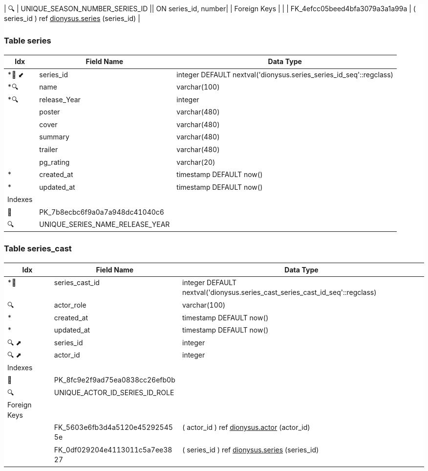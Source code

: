 | 🔍  | UNIQUE&#95;SEASON&#95;NUMBER&#95;SERIES&#95;ID || ON series&#95;id&#44; number|
| Foreign Keys |
|  | FK_4efcc05beed4bfa3079a3a1a99a | ( series&#95;id ) ref [dionysus&#46;series](#series) (series&#95;id) |


### Table series 
| Idx | Field Name | Data Type |
|---|---|---|
| *🔑 ⬋ | <a name='dionysus.series_series_id'>series&#95;id</a>| integer  DEFAULT nextval('dionysus.series_series_id_seq'::regclass) |
| *🔍 | <a name='dionysus.series_name'>name</a>| varchar&#40;100&#41;  |
| *🔍 | <a name='dionysus.series_release_Year'>release&#95;Year</a>| integer  |
|  | <a name='dionysus.series_poster'>poster</a>| varchar&#40;480&#41;  |
|  | <a name='dionysus.series_cover'>cover</a>| varchar&#40;480&#41;  |
|  | <a name='dionysus.series_summary'>summary</a>| varchar&#40;480&#41;  |
|  | <a name='dionysus.series_trailer'>trailer</a>| varchar&#40;480&#41;  |
|  | <a name='dionysus.series_pg_rating'>pg&#95;rating</a>| varchar&#40;20&#41;  |
| *| <a name='dionysus.series_created_at'>created&#95;at</a>| timestamp  DEFAULT now() |
| *| <a name='dionysus.series_updated_at'>updated&#95;at</a>| timestamp  DEFAULT now() |
| Indexes |
| 🔑 | PK&#95;7b8ecbc6f9a0a7a948dc41040c6 || ON series&#95;id|
| 🔍  | UNIQUE&#95;SERIES&#95;NAME&#95;RELEASE&#95;YEAR || ON name&#44; release&#95;Year|


### Table series_cast 
| Idx | Field Name | Data Type |
|---|---|---|
| *🔑 | <a name='dionysus.series_cast_series_cast_id'>series&#95;cast&#95;id</a>| integer  DEFAULT nextval('dionysus.series_cast_series_cast_id_seq'::regclass) |
| 🔍 | <a name='dionysus.series_cast_actor_role'>actor&#95;role</a>| varchar&#40;100&#41;  |
| *| <a name='dionysus.series_cast_created_at'>created&#95;at</a>| timestamp  DEFAULT now() |
| *| <a name='dionysus.series_cast_updated_at'>updated&#95;at</a>| timestamp  DEFAULT now() |
| 🔍 ⬈ | <a name='dionysus.series_cast_series_id'>series&#95;id</a>| integer  |
| 🔍 ⬈ | <a name='dionysus.series_cast_actor_id'>actor&#95;id</a>| integer  |
| Indexes |
| 🔑 | PK&#95;8fc9e2f9ad75ea0838cc26efb0b || ON series&#95;cast&#95;id|
| 🔍  | UNIQUE&#95;ACTOR&#95;ID&#95;SERIES&#95;ID&#95;ROLE || ON actor&#95;id&#44; series&#95;id&#44; actor&#95;role|
| Foreign Keys |
|  | FK_5603e6fb3d4a5120e452925455e | ( actor&#95;id ) ref [dionysus&#46;actor](#actor) (actor&#95;id) |
|  | FK_0df029204e4113011c5a7ee3827 | ( series&#95;id ) ref [dionysus&#46;series](#series) (series&#95;id) |
